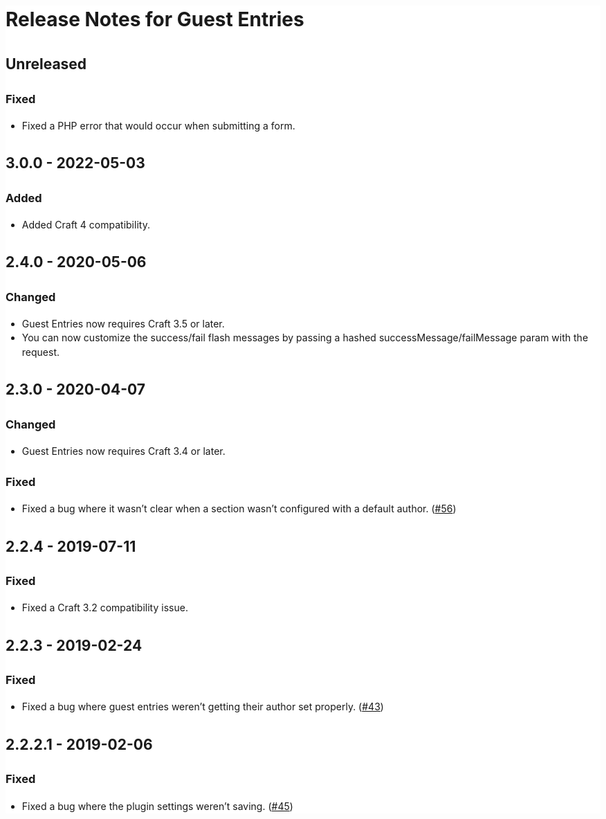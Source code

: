 # Release Notes for Guest Entries

## Unreleased

### Fixed
- Fixed a PHP error that would occur when submitting a form.  

## 3.0.0 - 2022-05-03

### Added
- Added Craft 4 compatibility.

## 2.4.0 - 2020-05-06

### Changed
- Guest Entries now requires Craft 3.5 or later.
- You can now customize the success/fail flash messages by passing a hashed successMessage/failMessage param with the request.

## 2.3.0 - 2020-04-07

### Changed
- Guest Entries now requires Craft 3.4 or later.

### Fixed
- Fixed a bug where it wasn’t clear when a section wasn’t configured with a default author. ([#56](https://github.com/craftcms/guest-entries/issues/56))

## 2.2.4 - 2019-07-11

### Fixed
- Fixed a Craft 3.2 compatibility issue.

## 2.2.3 - 2019-02-24

### Fixed
- Fixed a bug where guest entries weren’t getting their author set properly. ([#43](https://github.com/craftcms/guest-entries/issues/43)) 

## 2.2.2.1 - 2019-02-06

### Fixed
- Fixed a bug where the plugin settings weren’t saving. ([#45](https://github.com/craftcms/guest-entries/issues/45))
